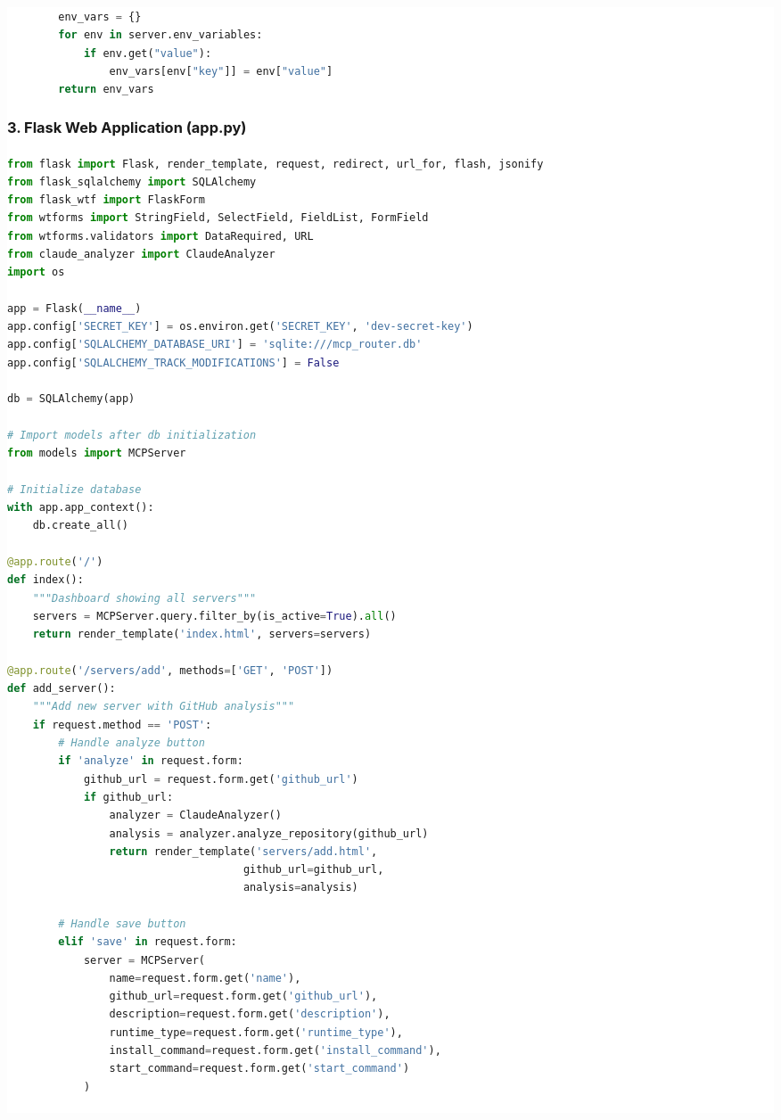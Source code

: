 ```python
        env_vars = {}
        for env in server.env_variables:
            if env.get("value"):
                env_vars[env["key"]] = env["value"]
        return env_vars
```

### 3. Flask Web Application (app.py)

```python
from flask import Flask, render_template, request, redirect, url_for, flash, jsonify
from flask_sqlalchemy import SQLAlchemy
from flask_wtf import FlaskForm
from wtforms import StringField, SelectField, FieldList, FormField
from wtforms.validators import DataRequired, URL
from claude_analyzer import ClaudeAnalyzer
import os

app = Flask(__name__)
app.config['SECRET_KEY'] = os.environ.get('SECRET_KEY', 'dev-secret-key')
app.config['SQLALCHEMY_DATABASE_URI'] = 'sqlite:///mcp_router.db'
app.config['SQLALCHEMY_TRACK_MODIFICATIONS'] = False

db = SQLAlchemy(app)

# Import models after db initialization
from models import MCPServer

# Initialize database
with app.app_context():
    db.create_all()

@app.route('/')
def index():
    """Dashboard showing all servers"""
    servers = MCPServer.query.filter_by(is_active=True).all()
    return render_template('index.html', servers=servers)

@app.route('/servers/add', methods=['GET', 'POST'])
def add_server():
    """Add new server with GitHub analysis"""
    if request.method == 'POST':
        # Handle analyze button
        if 'analyze' in request.form:
            github_url = request.form.get('github_url')
            if github_url:
                analyzer = ClaudeAnalyzer()
                analysis = analyzer.analyze_repository(github_url)
                return render_template('servers/add.html', 
                                     github_url=github_url,
                                     analysis=analysis)
        
        # Handle save button
        elif 'save' in request.form:
            server = MCPServer(
                name=request.form.get('name'),
                github_url=request.form.get('github_url'),
                description=request.form.get('description'),
                runtime_type=request.form.get('runtime_type'),
                install_command=request.form.get('install_command'),
                start_command=request.form.get('start_command')
            )
            
```